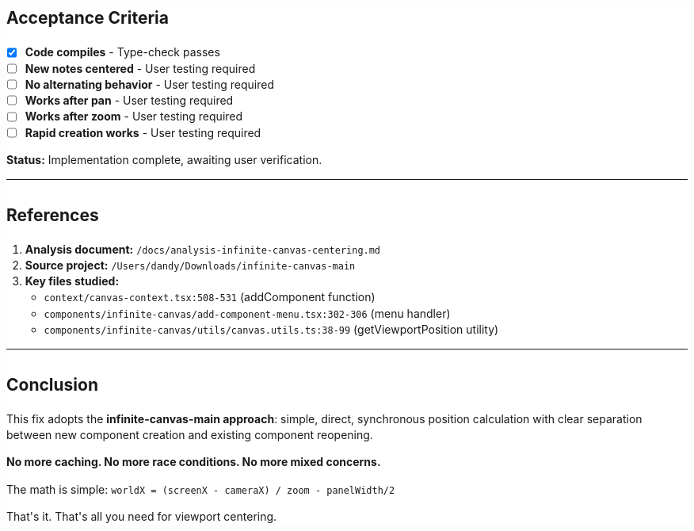 
## Acceptance Criteria

- [x] **Code compiles** - Type-check passes
- [ ] **New notes centered** - User testing required
- [ ] **No alternating behavior** - User testing required
- [ ] **Works after pan** - User testing required
- [ ] **Works after zoom** - User testing required
- [ ] **Rapid creation works** - User testing required

**Status:** Implementation complete, awaiting user verification.

---

## References

1. **Analysis document:** `/docs/analysis-infinite-canvas-centering.md`
2. **Source project:** `/Users/dandy/Downloads/infinite-canvas-main`
3. **Key files studied:**
   - `context/canvas-context.tsx:508-531` (addComponent function)
   - `components/infinite-canvas/add-component-menu.tsx:302-306` (menu handler)
   - `components/infinite-canvas/utils/canvas.utils.ts:38-99` (getViewportPosition utility)

---

## Conclusion

This fix adopts the **infinite-canvas-main approach**: simple, direct, synchronous position calculation with clear separation between new component creation and existing component reopening.

**No more caching. No more race conditions. No more mixed concerns.**

The math is simple: `worldX = (screenX - cameraX) / zoom - panelWidth/2`

That's it. That's all you need for viewport centering.
